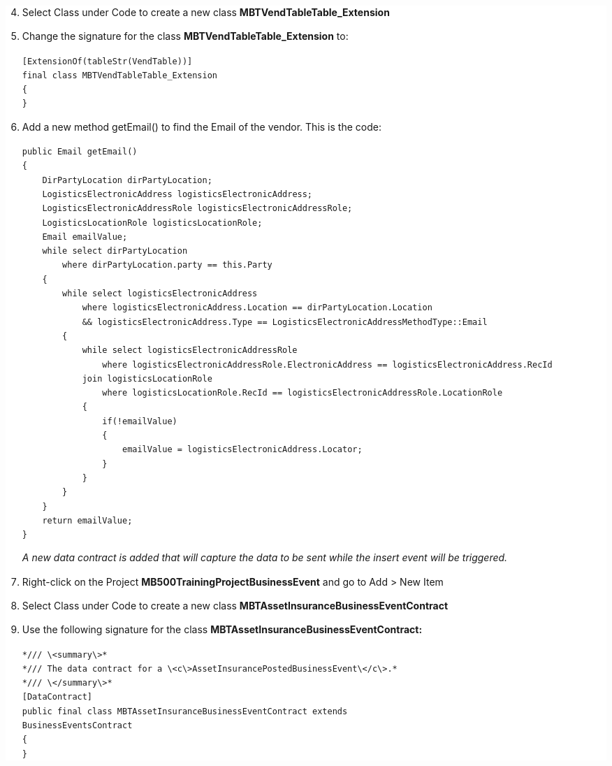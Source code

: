 4.  Select Class under Code to create a new class
    **MBTVendTableTable_Extension**

5.  Change the signature for the class **MBTVendTableTable_Extension** to:

		[ExtensionOf(tableStr(VendTable))]
		final class MBTVendTableTable_Extension
		{
		}

6.  Add a new method getEmail() to find the Email of the vendor. This is the
    code:

		public Email getEmail()
		{
			DirPartyLocation dirPartyLocation;
			LogisticsElectronicAddress logisticsElectronicAddress;
			LogisticsElectronicAddressRole logisticsElectronicAddressRole;
			LogisticsLocationRole logisticsLocationRole;
			Email emailValue;
			while select dirPartyLocation
				where dirPartyLocation.party == this.Party
			{
				while select logisticsElectronicAddress
					where logisticsElectronicAddress.Location == dirPartyLocation.Location
					&& logisticsElectronicAddress.Type == LogisticsElectronicAddressMethodType::Email
				{
					while select logisticsElectronicAddressRole
						where logisticsElectronicAddressRole.ElectronicAddress == logisticsElectronicAddress.RecId
					join logisticsLocationRole
						where logisticsLocationRole.RecId == logisticsElectronicAddressRole.LocationRole
					{
						if(!emailValue)
						{
							emailValue = logisticsElectronicAddress.Locator;
						}
					}
				}
			}
			return emailValue;
		}


    *A new data contract is added that will capture the data to be sent while
    the insert event will be triggered.*

7.  Right-click on the Project **MB500TrainingProjectBusinessEvent** and go to
    Add \> New Item

8.  Select Class under Code to create a new class
    **MBTAssetInsuranceBusinessEventContract**

9.  Use the following signature for the class **MBTAssetInsuranceBusinessEventContract:**

		*/// \<summary\>*
		*/// The data contract for a \<c\>AssetInsurancePostedBusinessEvent\</c\>.*
		*/// \</summary\>*
		[DataContract]
		public final class MBTAssetInsuranceBusinessEventContract extends
		BusinessEventsContract
		{
		}
